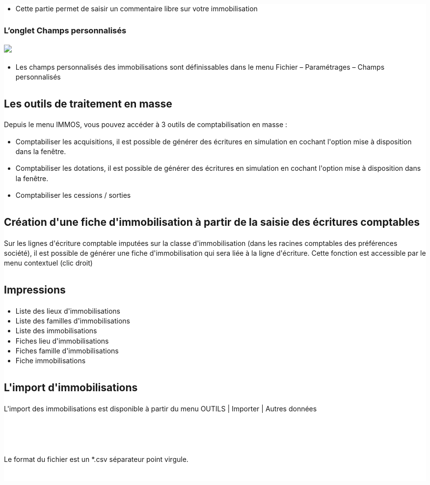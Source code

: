 
* Cette partie permet de saisir un commentaire libre sur votre immobilisation


### L’onglet Champs personnalisés


![](../assets/images/Immobilisations-de-A-Z/OnglerPersonnalisé.png)


* Les champs personnalisés des immobilisations sont définissables dans le menu Fichier – Paramétrages – Champs personnalisés


## Les outils de traitement en masse


Depuis le menu IMMOS, vous pouvez accéder à 3 outils de comptabilisation en masse :


* Comptabiliser les acquisitions, il est possible de générer des écritures en simulation en cochant l'option mise à disposition dans la fenêtre.


* Comptabiliser les dotations, il est possible de générer des écritures en simulation en cochant l'option mise à disposition dans la fenêtre.


* Comptabiliser les cessions / sorties


## Création d'une fiche d'immobilisation à partir de la saisie des écritures comptables


Sur les lignes d'écriture comptable imputées sur la classe d'immobilisation (dans les racines comptables des préférences société), il est possible de générer une fiche d'immobilisation qui sera liée à la ligne d'écriture. Cette fonction est accessible par le menu contextuel (clic droit)


## Impressions


* Liste des lieux d'immobilisations
* Liste des familles d'immobilisations
* Liste des immobilisations
* Fiches lieu d'immobilisations
* Fiches famille d'immobilisations
* Fiche immobilisations


## L'import d'immobilisations


L'import des immobilisations est disponible à partir du menu OUTILS | Importer | Autres données


 


 


Le format du fichier est un \*.csv séparateur point virgule.


 


